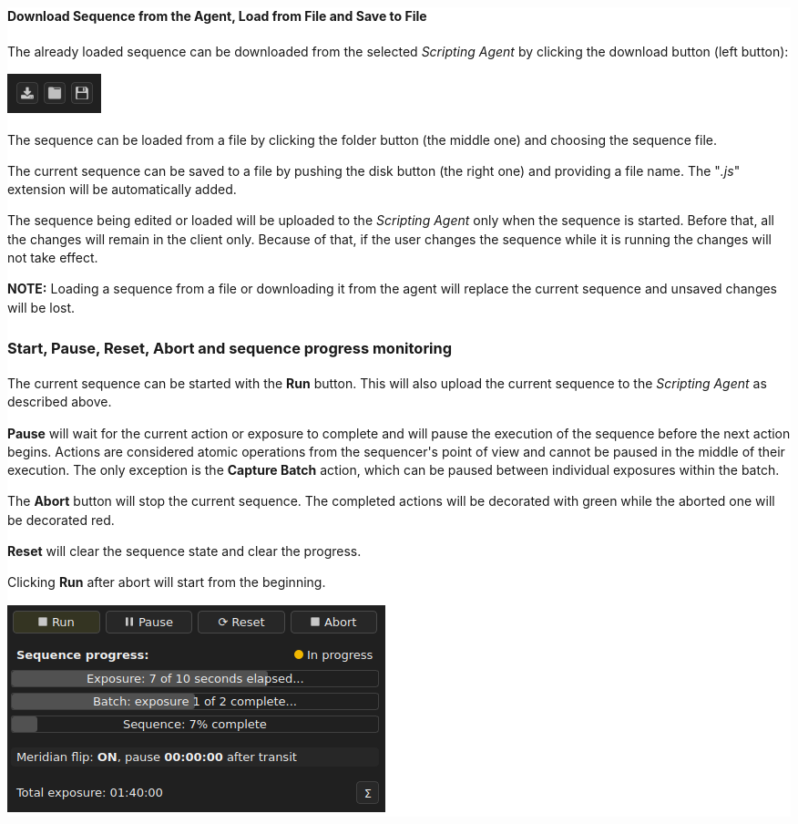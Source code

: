 #### Download Sequence from the Agent, Load from File and Save to File

The already loaded sequence can be downloaded from the selected *Scripting Agent* by clicking the download button (left button):

![](images_v2/sequence_download_load_save.png)

The sequence can be loaded from a file by clicking the folder button (the middle one) and choosing the sequence file.

The current sequence can be saved to a file by pushing the disk button (the right one) and providing a file name. The "*.js*" extension will be automatically added.

The sequence being edited or loaded will be uploaded to the *Scripting Agent* only when the sequence is started. Before that, all the changes will remain in the client only. Because of that, if the user changes the sequence while it is running the changes will not take effect.

**NOTE:** Loading a sequence from a file or downloading it from the agent will replace the current sequence and unsaved changes will be lost.

### Start, Pause, Reset, Abort and sequence progress monitoring

The current sequence can be started with the **Run** button. This will also upload the current sequence to the *Scripting Agent* as described above.

**Pause** will wait for the current action or exposure to complete and will pause the execution of the sequence before the next action begins. Actions are considered atomic operations from the sequencer's point of view and cannot be paused in the middle of their execution. The only exception is the **Capture Batch** action, which can be paused between individual exposures within the batch.

The **Abort** button will stop the current sequence. The completed actions will be decorated with green while the aborted one will be decorated red. 

**Reset** will clear the sequence state and clear the progress.

Clicking **Run** after abort will start from the beginning.

![](images_v2/sequence_progress.png)

